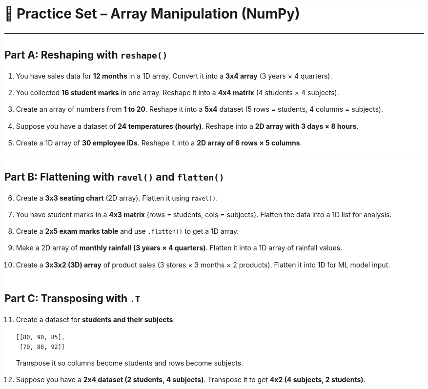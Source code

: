 
# 📝 Practice Set – Array Manipulation (NumPy)

---

## **Part A: Reshaping with `reshape()`**

1. You have sales data for **12 months** in a 1D array.
   Convert it into a **3x4 array** (3 years × 4 quarters).

2. You collected **16 student marks** in one array.
   Reshape it into a **4x4 matrix** (4 students × 4 subjects).

3. Create an array of numbers from **1 to 20**.
   Reshape it into a **5x4** dataset (5 rows = students, 4 columns = subjects).

4. Suppose you have a dataset of **24 temperatures (hourly)**.
   Reshape into a **2D array with 3 days × 8 hours**.

5. Create a 1D array of **30 employee IDs**.
   Reshape it into a **2D array of 6 rows × 5 columns**.

---

## **Part B: Flattening with `ravel()` and `flatten()`**

6. Create a **3x3 seating chart** (2D array). Flatten it using `ravel()`.

7. You have student marks in a **4x3 matrix** (rows = students, cols = subjects).
   Flatten the data into a 1D list for analysis.

8. Create a **2x5 exam marks table** and use `.flatten()` to get a 1D array.

9. Make a 2D array of **monthly rainfall (3 years × 4 quarters)**. Flatten it into a 1D array of rainfall values.

10. Create a **3x3x2 (3D) array** of product sales (3 stores × 3 months × 2 products).
    Flatten it into 1D for ML model input.

---

## **Part C: Transposing with `.T`**

11. Create a dataset for **students and their subjects**:

    ```
    [[80, 90, 85],
     [70, 88, 92]]
    ```

    Transpose it so columns become students and rows become subjects.

12. Suppose you have a **2x4 dataset (2 students, 4 subjects)**.
    Transpose it to get **4x2 (4 subjects, 2 students)**.
